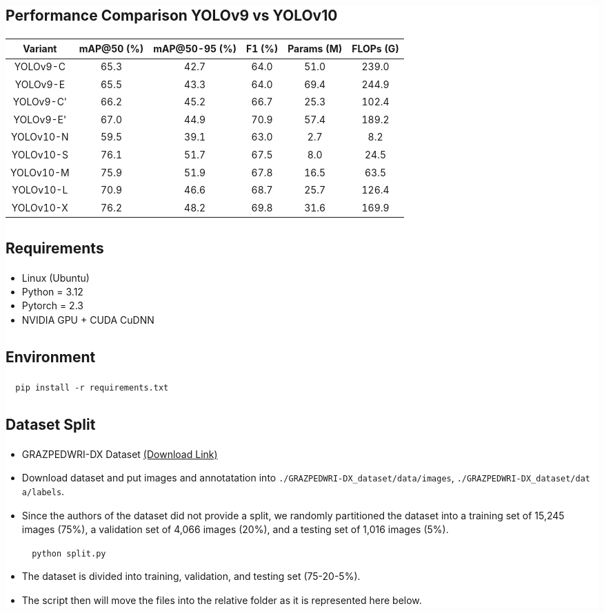 
## Performance Comparison YOLOv9 vs YOLOv10

|  Variant  | mAP@50 (%) | mAP@50-95 (%) | F1 (%) | Params (M) | FLOPs (G) |
| :-------: | :--------: | :-----------: | :----: | :--------: | :-------: |
| YOLOv9-C  |    65.3    |     42.7      |  64.0  |    51.0    |   239.0   |
| YOLOv9-E  |    65.5    |     43.3      |  64.0  |    69.4    |   244.9   |
| YOLOv9-C' |    66.2    |     45.2      |  66.7  |    25.3    |   102.4   |
| YOLOv9-E' |    67.0    |     44.9      |  70.9  |    57.4    |   189.2   |
| YOLOv10-N |    59.5    |     39.1      |  63.0  |    2.7     |    8.2    |
| YOLOv10-S |    76.1    |     51.7      |  67.5  |    8.0     |   24.5    |
| YOLOv10-M |    75.9    |     51.9      |  67.8  |    16.5    |   63.5    |
| YOLOv10-L |    70.9    |     46.6      |  68.7  |    25.7    |   126.4   |
| YOLOv10-X |    76.2    |     48.2      |  69.8  |    31.6    |   169.9   |



## Requirements

- Linux (Ubuntu)
- Python = 3.12
- Pytorch = 2.3
- NVIDIA GPU + CUDA CuDNN

## Environment

```
  pip install -r requirements.txt
```

## Dataset Split

- GRAZPEDWRI-DX Dataset [(Download Link)](https://figshare.com/articles/dataset/GRAZPEDWRI-DX/14825193)

- Download dataset and put images and annotatation into `./GRAZPEDWRI-DX_dataset/data/images`, `./GRAZPEDWRI-DX_dataset/data/labels`.

- Since the authors of the dataset did not provide a split, we
  randomly partitioned the dataset into a training set of 15,245
  images (75%), a validation set of 4,066 images (20%), and a
  testing set of 1,016 images (5%).

  ```
    python split.py
  ```

- The dataset is divided into training, validation, and testing set (75-20-5%).
- The script then will move the files into the relative folder as it is represented here below.
